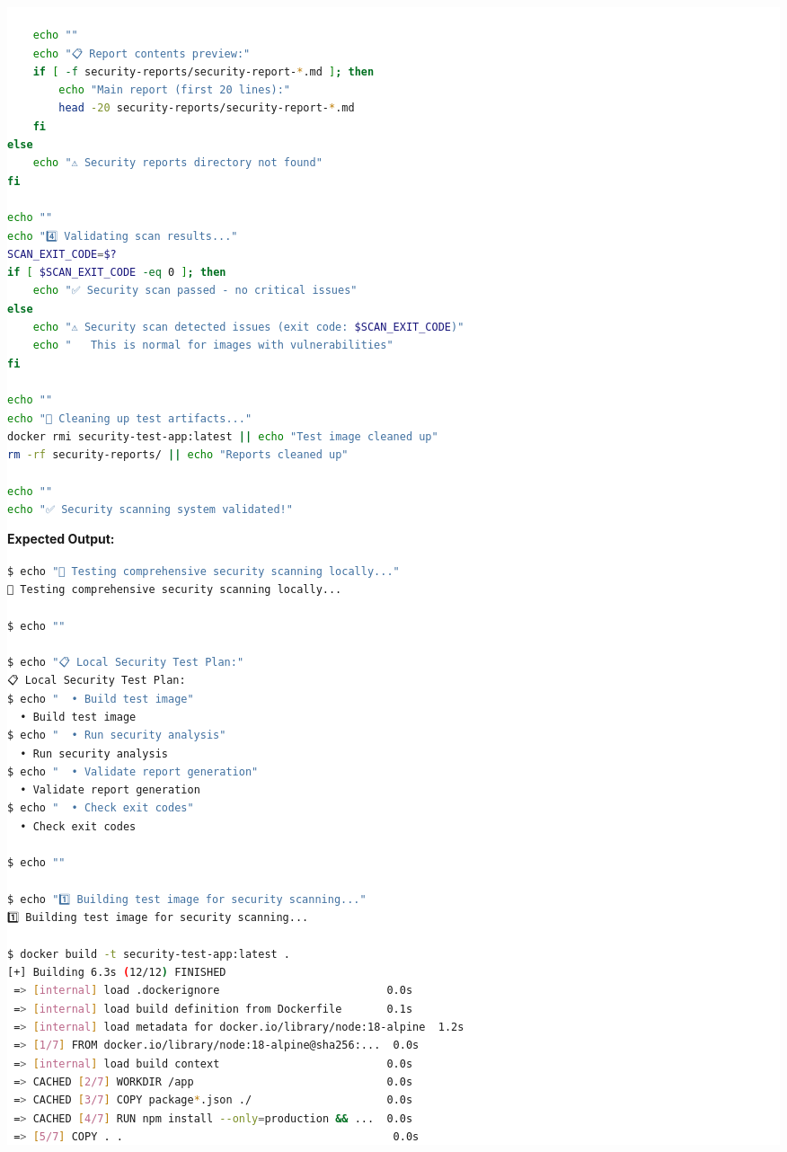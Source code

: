 ```bash
    
    echo ""
    echo "📋 Report contents preview:"
    if [ -f security-reports/security-report-*.md ]; then
        echo "Main report (first 20 lines):"
        head -20 security-reports/security-report-*.md
    fi
else
    echo "⚠️ Security reports directory not found"
fi

echo ""
echo "4️⃣ Validating scan results..."
SCAN_EXIT_CODE=$?
if [ $SCAN_EXIT_CODE -eq 0 ]; then
    echo "✅ Security scan passed - no critical issues"
else
    echo "⚠️ Security scan detected issues (exit code: $SCAN_EXIT_CODE)"
    echo "   This is normal for images with vulnerabilities"
fi

echo ""
echo "🧹 Cleaning up test artifacts..."
docker rmi security-test-app:latest || echo "Test image cleaned up"
rm -rf security-reports/ || echo "Reports cleaned up"

echo ""
echo "✅ Security scanning system validated!"
```

**Expected Output:**
```bash
$ echo "🧪 Testing comprehensive security scanning locally..."
🧪 Testing comprehensive security scanning locally...

$ echo ""

$ echo "📋 Local Security Test Plan:"
📋 Local Security Test Plan:
$ echo "  • Build test image"
  • Build test image
$ echo "  • Run security analysis"
  • Run security analysis
$ echo "  • Validate report generation"
  • Validate report generation
$ echo "  • Check exit codes"
  • Check exit codes

$ echo ""

$ echo "1️⃣ Building test image for security scanning..."
1️⃣ Building test image for security scanning...

$ docker build -t security-test-app:latest .
[+] Building 6.3s (12/12) FINISHED
 => [internal] load .dockerignore                          0.0s
 => [internal] load build definition from Dockerfile       0.1s
 => [internal] load metadata for docker.io/library/node:18-alpine  1.2s
 => [1/7] FROM docker.io/library/node:18-alpine@sha256:...  0.0s
 => [internal] load build context                          0.0s
 => CACHED [2/7] WORKDIR /app                              0.0s
 => CACHED [3/7] COPY package*.json ./                     0.0s
 => CACHED [4/7] RUN npm install --only=production && ...  0.0s
 => [5/7] COPY . .                                          0.0s
```